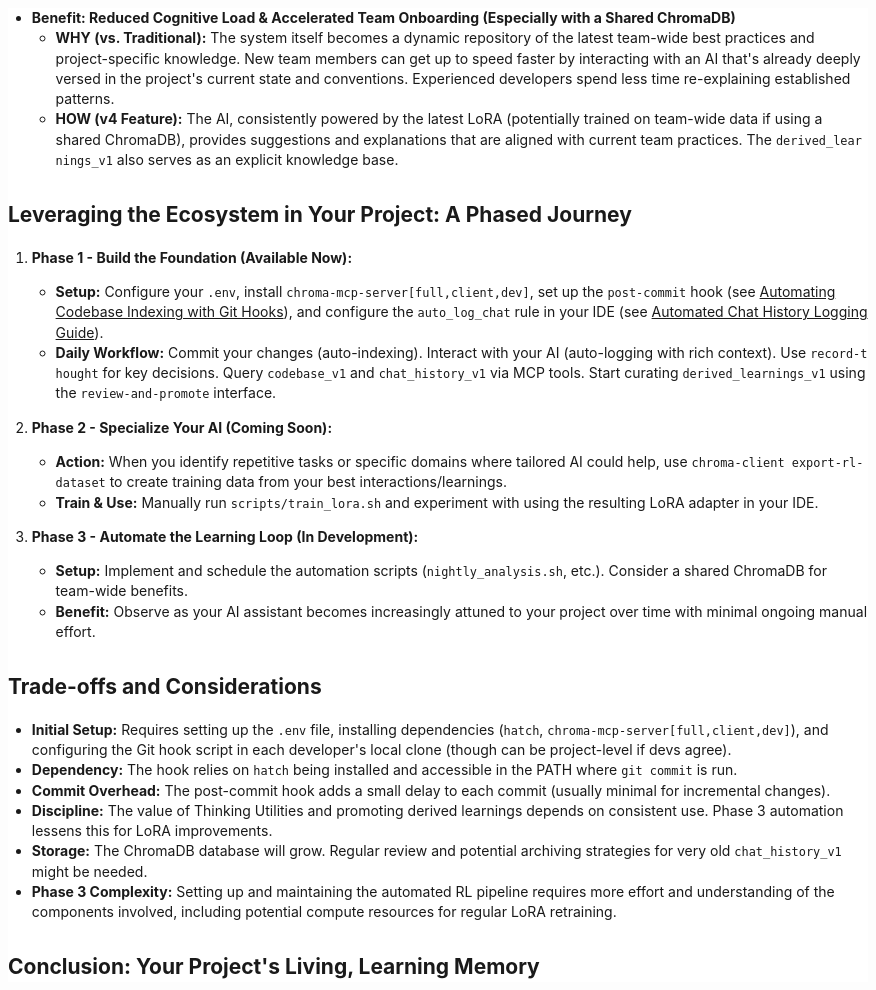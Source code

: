 - **Benefit: Reduced Cognitive Load & Accelerated Team Onboarding (Especially with a Shared ChromaDB)**
  - **WHY (vs. Traditional):** The system itself becomes a dynamic repository of the latest team-wide best practices and project-specific knowledge. New team members can get up to speed faster by interacting with an AI that's already deeply versed in the project's current state and conventions. Experienced developers spend less time re-explaining established patterns.
  - **HOW (v4 Feature):** The AI, consistently powered by the latest LoRA (potentially trained on team-wide data if using a shared ChromaDB), provides suggestions and explanations that are aligned with current team practices. The `derived_learnings_v1` also serves as an explicit knowledge base.

## Leveraging the Ecosystem in Your Project: A Phased Journey

1. **Phase 1 - Build the Foundation (Available Now):**
    - **Setup:** Configure your `.env`, install `chroma-mcp-server[full,client,dev]`, set up the `post-commit` hook (see [Automating Codebase Indexing with Git Hooks](./automation/git_hooks.md)), and configure the `auto_log_chat` rule in your IDE (see [Automated Chat History Logging Guide](./integration/automated_chat_logging.md)).
    - **Daily Workflow:** Commit your changes (auto-indexing). Interact with your AI (auto-logging with rich context). Use `record-thought` for key decisions. Query `codebase_v1` and `chat_history_v1` via MCP tools. Start curating `derived_learnings_v1` using the `review-and-promote` interface.

2. **Phase 2 - Specialize Your AI (Coming Soon):**
    - **Action:** When you identify repetitive tasks or specific domains where tailored AI could help, use `chroma-client export-rl-dataset` to create training data from your best interactions/learnings.
    - **Train & Use:** Manually run `scripts/train_lora.sh` and experiment with using the resulting LoRA adapter in your IDE.

3. **Phase 3 - Automate the Learning Loop (In Development):**
    - **Setup:** Implement and schedule the automation scripts (`nightly_analysis.sh`, etc.). Consider a shared ChromaDB for team-wide benefits.
    - **Benefit:** Observe as your AI assistant becomes increasingly attuned to your project over time with minimal ongoing manual effort.

## Trade-offs and Considerations

- **Initial Setup:** Requires setting up the `.env` file, installing dependencies (`hatch`, `chroma-mcp-server[full,client,dev]`), and configuring the Git hook script in each developer's local clone (though can be project-level if devs agree).
- **Dependency:** The hook relies on `hatch` being installed and accessible in the PATH where `git commit` is run.
- **Commit Overhead:** The post-commit hook adds a small delay to each commit (usually minimal for incremental changes).
- **Discipline:** The value of Thinking Utilities and promoting derived learnings depends on consistent use. Phase 3 automation lessens this for LoRA improvements.
- **Storage:** The ChromaDB database will grow. Regular review and potential archiving strategies for very old `chat_history_v1` might be needed.
- **Phase 3 Complexity:** Setting up and maintaining the automated RL pipeline requires more effort and understanding of the components involved, including potential compute resources for regular LoRA retraining.

## Conclusion: Your Project's Living, Learning Memory
